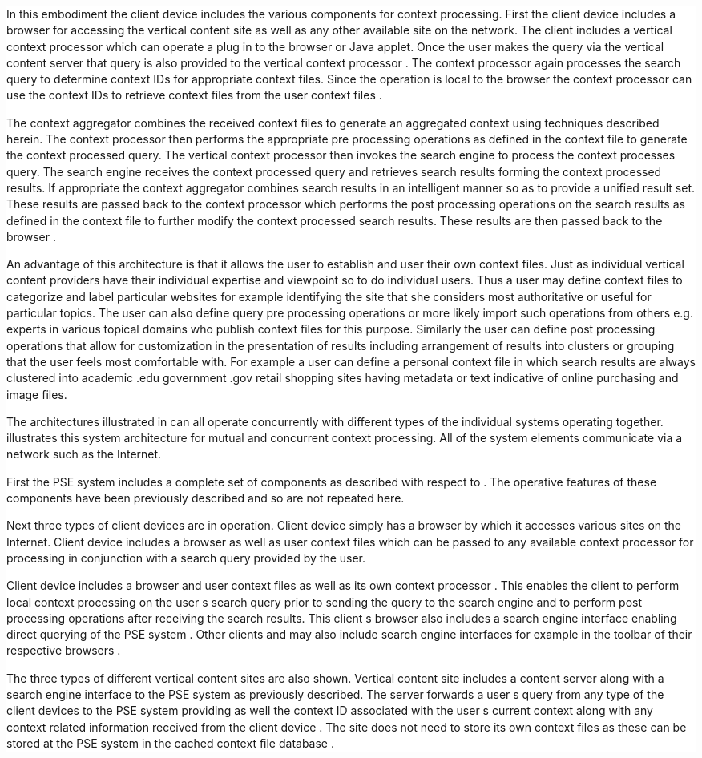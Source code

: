 In this embodiment the client device includes the various components for context processing. First the client device includes a browser for accessing the vertical content site as well as any other available site on the network. The client includes a vertical context processor which can operate a plug in to the browser or Java applet. Once the user makes the query via the vertical content server that query is also provided to the vertical context processor . The context processor again processes the search query to determine context IDs for appropriate context files. Since the operation is local to the browser the context processor can use the context IDs to retrieve context files from the user context files .

The context aggregator combines the received context files to generate an aggregated context using techniques described herein. The context processor then performs the appropriate pre processing operations as defined in the context file to generate the context processed query. The vertical context processor then invokes the search engine to process the context processes query. The search engine receives the context processed query and retrieves search results forming the context processed results. If appropriate the context aggregator combines search results in an intelligent manner so as to provide a unified result set. These results are passed back to the context processor which performs the post processing operations on the search results as defined in the context file to further modify the context processed search results. These results are then passed back to the browser .

An advantage of this architecture is that it allows the user to establish and user their own context files. Just as individual vertical content providers have their individual expertise and viewpoint so to do individual users. Thus a user may define context files to categorize and label particular websites for example identifying the site that she considers most authoritative or useful for particular topics. The user can also define query pre processing operations or more likely import such operations from others e.g. experts in various topical domains who publish context files for this purpose. Similarly the user can define post processing operations that allow for customization in the presentation of results including arrangement of results into clusters or grouping that the user feels most comfortable with. For example a user can define a personal context file in which search results are always clustered into academic .edu government .gov retail shopping sites having metadata or text indicative of online purchasing and image files.

The architectures illustrated in can all operate concurrently with different types of the individual systems operating together. illustrates this system architecture for mutual and concurrent context processing. All of the system elements communicate via a network such as the Internet.

First the PSE system includes a complete set of components as described with respect to . The operative features of these components have been previously described and so are not repeated here.

Next three types of client devices are in operation. Client device simply has a browser by which it accesses various sites on the Internet. Client device includes a browser as well as user context files which can be passed to any available context processor for processing in conjunction with a search query provided by the user.

Client device includes a browser and user context files as well as its own context processor . This enables the client to perform local context processing on the user s search query prior to sending the query to the search engine and to perform post processing operations after receiving the search results. This client s browser also includes a search engine interface enabling direct querying of the PSE system . Other clients and may also include search engine interfaces for example in the toolbar of their respective browsers .

The three types of different vertical content sites are also shown. Vertical content site includes a content server along with a search engine interface to the PSE system as previously described. The server forwards a user s query from any type of the client devices to the PSE system providing as well the context ID associated with the user s current context along with any context related information received from the client device . The site does not need to store its own context files as these can be stored at the PSE system in the cached context file database .
